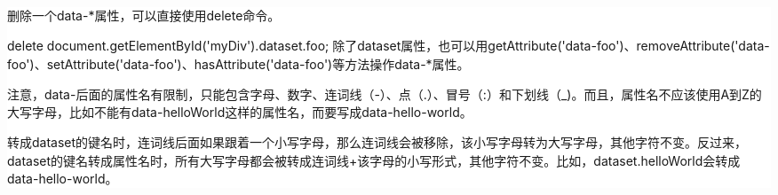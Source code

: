 删除一个data-*属性，可以直接使用delete命令。

delete document.getElementById('myDiv').dataset.foo;
除了dataset属性，也可以用getAttribute('data-foo')、removeAttribute('data-foo')、setAttribute('data-foo')、hasAttribute('data-foo')等方法操作data-*属性。

注意，data-后面的属性名有限制，只能包含字母、数字、连词线（-）、点（.）、冒号（:）和下划线（_)。而且，属性名不应该使用A到Z的大写字母，比如不能有data-helloWorld这样的属性名，而要写成data-hello-world。

转成dataset的键名时，连词线后面如果跟着一个小写字母，那么连词线会被移除，该小写字母转为大写字母，其他字符不变。反过来，dataset的键名转成属性名时，所有大写字母都会被转成连词线+该字母的小写形式，其他字符不变。比如，dataset.helloWorld会转成data-hello-world。